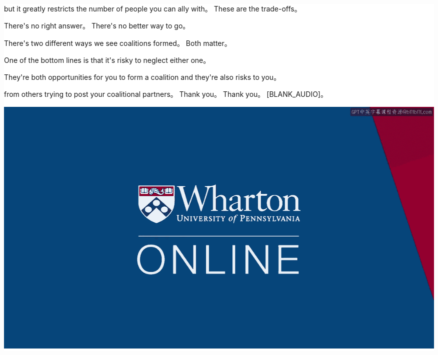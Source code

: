 but it greatly restricts the number of people you can ally with。 These are the trade-offs。

There's no right answer。 There's no better way to go。

There's two different ways we see coalitions formed。 Both matter。

One of the bottom lines is that it's risky to neglect either one。

They're both opportunities for you to form a coalition and they're also risks to you。

from others trying to post your coalitional partners。 Thank you。 Thank you。 [BLANK_AUDIO]。

![](img/e9535265462e5f1268b9af0b613c2d2f_13.png)
